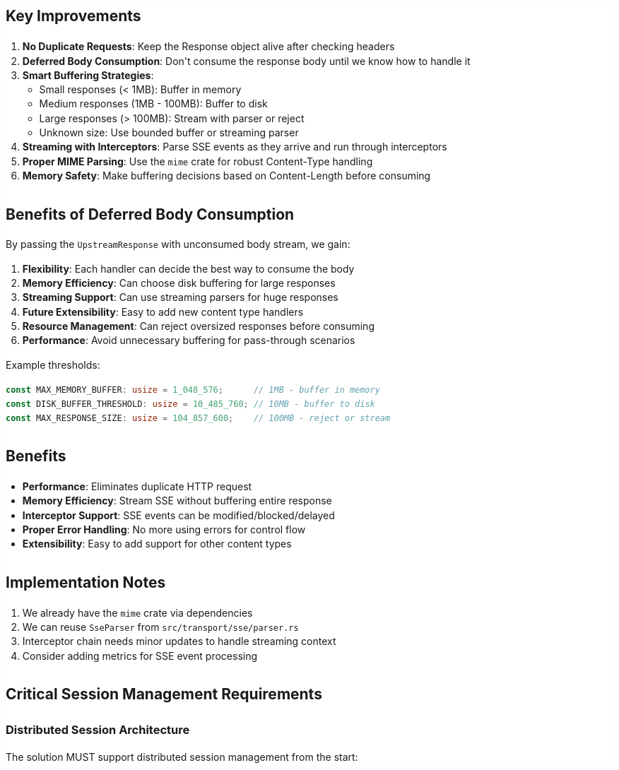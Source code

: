 ## Key Improvements

1. **No Duplicate Requests**: Keep the Response object alive after checking headers
2. **Deferred Body Consumption**: Don't consume the response body until we know how to handle it
3. **Smart Buffering Strategies**:
   - Small responses (< 1MB): Buffer in memory
   - Medium responses (1MB - 100MB): Buffer to disk
   - Large responses (> 100MB): Stream with parser or reject
   - Unknown size: Use bounded buffer or streaming parser
4. **Streaming with Interceptors**: Parse SSE events as they arrive and run through interceptors
5. **Proper MIME Parsing**: Use the `mime` crate for robust Content-Type handling
6. **Memory Safety**: Make buffering decisions based on Content-Length before consuming

## Benefits of Deferred Body Consumption

By passing the `UpstreamResponse` with unconsumed body stream, we gain:

1. **Flexibility**: Each handler can decide the best way to consume the body
2. **Memory Efficiency**: Can choose disk buffering for large responses
3. **Streaming Support**: Can use streaming parsers for huge responses
4. **Future Extensibility**: Easy to add new content type handlers
5. **Resource Management**: Can reject oversized responses before consuming
6. **Performance**: Avoid unnecessary buffering for pass-through scenarios

Example thresholds:
```rust
const MAX_MEMORY_BUFFER: usize = 1_048_576;      // 1MB - buffer in memory
const DISK_BUFFER_THRESHOLD: usize = 10_485_760; // 10MB - buffer to disk
const MAX_RESPONSE_SIZE: usize = 104_857_600;    // 100MB - reject or stream
```

## Benefits

- **Performance**: Eliminates duplicate HTTP request
- **Memory Efficiency**: Stream SSE without buffering entire response
- **Interceptor Support**: SSE events can be modified/blocked/delayed
- **Proper Error Handling**: No more using errors for control flow
- **Extensibility**: Easy to add support for other content types

## Implementation Notes

1. We already have the `mime` crate via dependencies
2. We can reuse `SseParser` from `src/transport/sse/parser.rs`
3. Interceptor chain needs minor updates to handle streaming context
4. Consider adding metrics for SSE event processing

## Critical Session Management Requirements

### Distributed Session Architecture
The solution MUST support distributed session management from the start:
